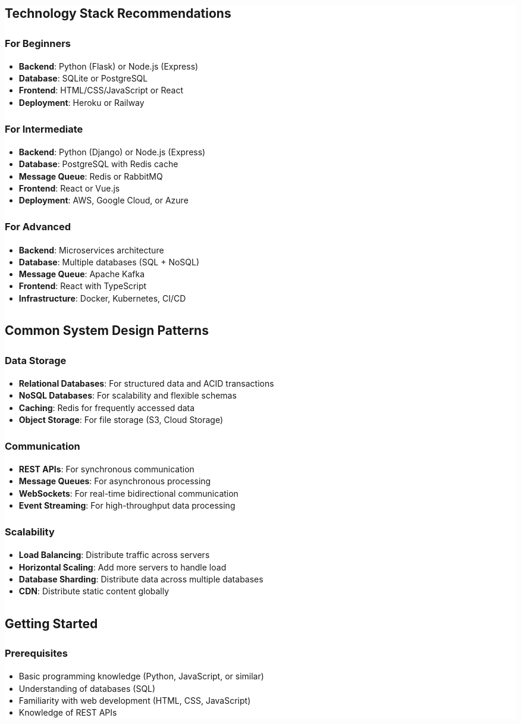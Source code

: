 ## Technology Stack Recommendations

### For Beginners
- **Backend**: Python (Flask) or Node.js (Express)
- **Database**: SQLite or PostgreSQL
- **Frontend**: HTML/CSS/JavaScript or React
- **Deployment**: Heroku or Railway

### For Intermediate
- **Backend**: Python (Django) or Node.js (Express)
- **Database**: PostgreSQL with Redis cache
- **Message Queue**: Redis or RabbitMQ
- **Frontend**: React or Vue.js
- **Deployment**: AWS, Google Cloud, or Azure

### For Advanced
- **Backend**: Microservices architecture
- **Database**: Multiple databases (SQL + NoSQL)
- **Message Queue**: Apache Kafka
- **Frontend**: React with TypeScript
- **Infrastructure**: Docker, Kubernetes, CI/CD

## Common System Design Patterns

### Data Storage
- **Relational Databases**: For structured data and ACID transactions
- **NoSQL Databases**: For scalability and flexible schemas
- **Caching**: Redis for frequently accessed data
- **Object Storage**: For file storage (S3, Cloud Storage)

### Communication
- **REST APIs**: For synchronous communication
- **Message Queues**: For asynchronous processing
- **WebSockets**: For real-time bidirectional communication
- **Event Streaming**: For high-throughput data processing

### Scalability
- **Load Balancing**: Distribute traffic across servers
- **Horizontal Scaling**: Add more servers to handle load
- **Database Sharding**: Distribute data across multiple databases
- **CDN**: Distribute static content globally

## Getting Started

### Prerequisites
- Basic programming knowledge (Python, JavaScript, or similar)
- Understanding of databases (SQL)
- Familiarity with web development (HTML, CSS, JavaScript)
- Knowledge of REST APIs
